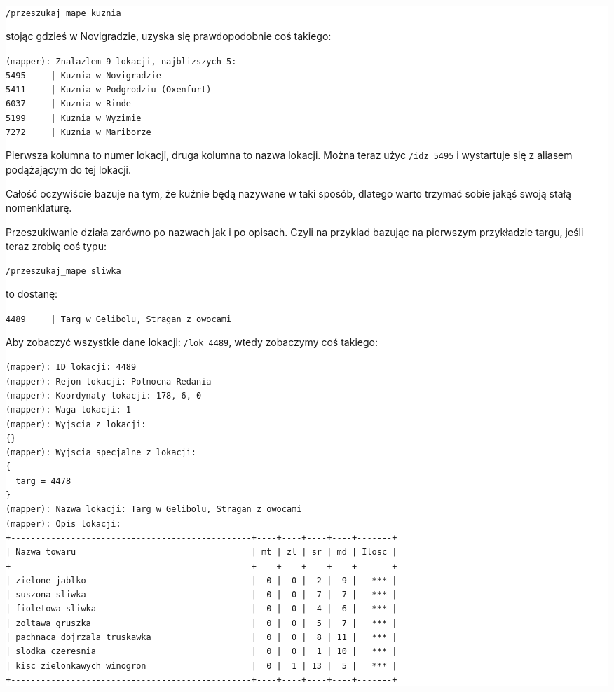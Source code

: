 `/przeszukaj_mape kuznia`

stojąc gdzieś w Novigradzie, uzyska się prawdopodobnie coś takiego:

~~~~
(mapper): Znalazlem 9 lokacji, najblizszych 5:
5495     | Kuznia w Novigradzie                    
5411     | Kuznia w Podgrodziu (Oxenfurt)                          
6037     | Kuznia w Rinde                        
5199     | Kuznia w Wyzimie                         
7272     | Kuznia w Mariborze     
~~~~

Pierwsza kolumna to numer lokacji, druga kolumna to nazwa lokacji. Można teraz użyc `/idz 5495` i wystartuje się z aliasem podążającym do tej lokacji.

Całość oczywiście bazuje na tym, że kuźnie będą nazywane w taki sposób, dlatego warto trzymać sobie jakąś swoją stałą nomenklaturę.

Przeszukiwanie działa zarówno po nazwach jak i po opisach. Czyli na przyklad bazując na pierwszym przykładzie targu, jeśli teraz zrobię coś typu:

`/przeszukaj_mape sliwka`

to dostanę:

~~~~
4489     | Targ w Gelibolu, Stragan z owocami    
~~~~

Aby zobaczyć wszystkie dane lokacji: `/lok 4489`, wtedy zobaczymy coś takiego:

~~~~
(mapper): ID lokacji: 4489
(mapper): Rejon lokacji: Polnocna Redania
(mapper): Koordynaty lokacji: 178, 6, 0
(mapper): Waga lokacji: 1
(mapper): Wyjscia z lokacji: 
{}
(mapper): Wyjscia specjalne z lokacji: 
{
  targ = 4478
}
(mapper): Nazwa lokacji: Targ w Gelibolu, Stragan z owocami
(mapper): Opis lokacji:
+------------------------------------------------+----+----+----+----+-------+
| Nazwa towaru                                   | mt | zl | sr | md | Ilosc |
+------------------------------------------------+----+----+----+----+-------+
| zielone jablko                                 |  0 |  0 |  2 |  9 |   *** |
| suszona sliwka                                 |  0 |  0 |  7 |  7 |   *** |
| fioletowa sliwka                               |  0 |  0 |  4 |  6 |   *** |
| zoltawa gruszka                                |  0 |  0 |  5 |  7 |   *** |
| pachnaca dojrzala truskawka                    |  0 |  0 |  8 | 11 |   *** |
| slodka czeresnia                               |  0 |  0 |  1 | 10 |   *** |
| kisc zielonkawych winogron                     |  0 |  1 | 13 |  5 |   *** |
+------------------------------------------------+----+----+----+----+-------+
~~~~
